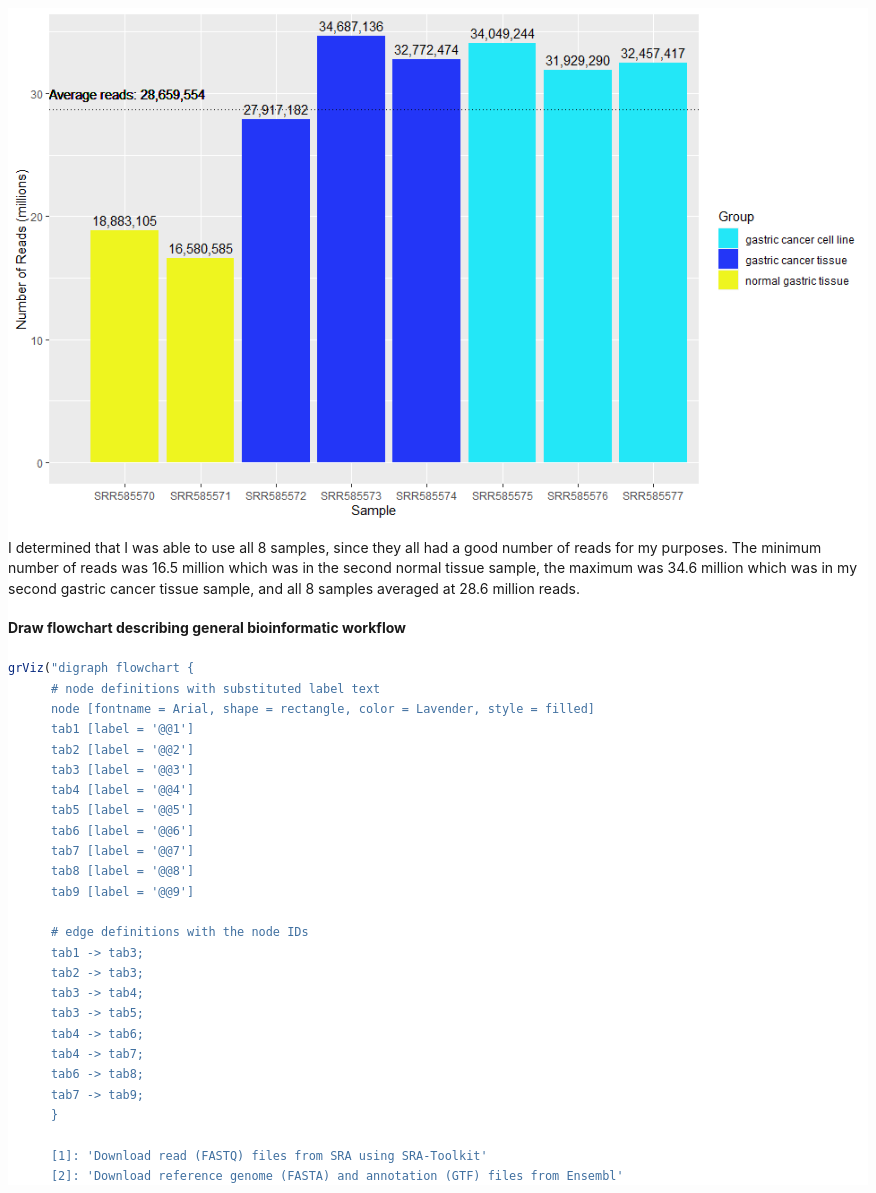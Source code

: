 <img src="README_files/figure-gfm/pre-alignment metric plot-1.png" style="display: block; margin: auto;" />

I determined that I was able to use all 8 samples, since they all had a
good number of reads for my purposes. The minimum number of reads was
16.5 million which was in the second normal tissue sample, the maximum
was 34.6 million which was in my second gastric cancer tissue sample,
and all 8 samples averaged at 28.6 million reads.

#### Draw flowchart describing general bioinformatic workflow

``` r
grViz("digraph flowchart {
      # node definitions with substituted label text
      node [fontname = Arial, shape = rectangle, color = Lavender, style = filled]        
      tab1 [label = '@@1']
      tab2 [label = '@@2']
      tab3 [label = '@@3']
      tab4 [label = '@@4']
      tab5 [label = '@@5']
      tab6 [label = '@@6']
      tab7 [label = '@@7']
      tab8 [label = '@@8']
      tab9 [label = '@@9']

      # edge definitions with the node IDs
      tab1 -> tab3;
      tab2 -> tab3;
      tab3 -> tab4; 
      tab3 -> tab5;
      tab4 -> tab6;
      tab4 -> tab7;
      tab6 -> tab8;
      tab7 -> tab9;
      }

      [1]: 'Download read (FASTQ) files from SRA using SRA-Toolkit'
      [2]: 'Download reference genome (FASTA) and annotation (GTF) files from Ensembl'
```